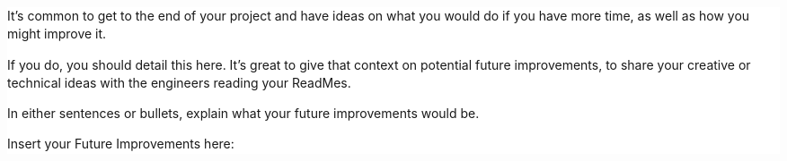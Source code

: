 It’s common to get to the end of your project and have ideas on what you would do if you have more time, as well as how you might improve it. 

If you do, you should detail this here. It’s great to give that context on potential future improvements, to share your creative or technical ideas with the engineers reading your ReadMes.

In either sentences or bullets, explain what your future improvements would be.

Insert your Future Improvements here:
